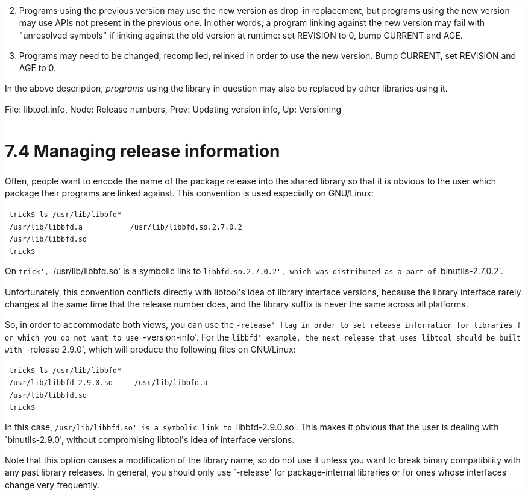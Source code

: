   2. Programs using the previous version may use the new version as
     drop-in replacement, but programs using the new version may use
     APIs not present in the previous one.  In other words, a program
     linking against the new version may fail with "unresolved symbols"
     if linking against the old version at runtime: set REVISION to 0,
     bump CURRENT and AGE.

  3. Programs may need to be changed, recompiled, relinked in order to
     use the new version.  Bump CURRENT, set REVISION and AGE to 0.

In the above description, _programs_ using the library in question may
also be replaced by other libraries using it.

File: libtool.info,  Node: Release numbers,  Prev: Updating version info,  Up: Versioning

7.4 Managing release information
================================

Often, people want to encode the name of the package release into the
shared library so that it is obvious to the user which package their
programs are linked against.  This convention is used especially on
GNU/Linux:

     trick$ ls /usr/lib/libbfd*
     /usr/lib/libbfd.a           /usr/lib/libbfd.so.2.7.0.2
     /usr/lib/libbfd.so
     trick$

   On `trick', `/usr/lib/libbfd.so' is a symbolic link to
`libbfd.so.2.7.0.2', which was distributed as a part of
`binutils-2.7.0.2'.

   Unfortunately, this convention conflicts directly with libtool's
idea of library interface versions, because the library interface
rarely changes at the same time that the release number does, and the
library suffix is never the same across all platforms.

   So, in order to accommodate both views, you can use the `-release'
flag in order to set release information for libraries for which you do
not want to use `-version-info'.  For the `libbfd' example, the next
release that uses libtool should be built with `-release 2.9.0', which
will produce the following files on GNU/Linux:

     trick$ ls /usr/lib/libbfd*
     /usr/lib/libbfd-2.9.0.so     /usr/lib/libbfd.a
     /usr/lib/libbfd.so
     trick$

   In this case, `/usr/lib/libbfd.so' is a symbolic link to
`libbfd-2.9.0.so'.  This makes it obvious that the user is dealing with
`binutils-2.9.0', without compromising libtool's idea of interface
versions.

   Note that this option causes a modification of the library name, so
do not use it unless you want to break binary compatibility with any
past library releases.  In general, you should only use `-release' for
package-internal libraries or for ones whose interfaces change very
frequently.
